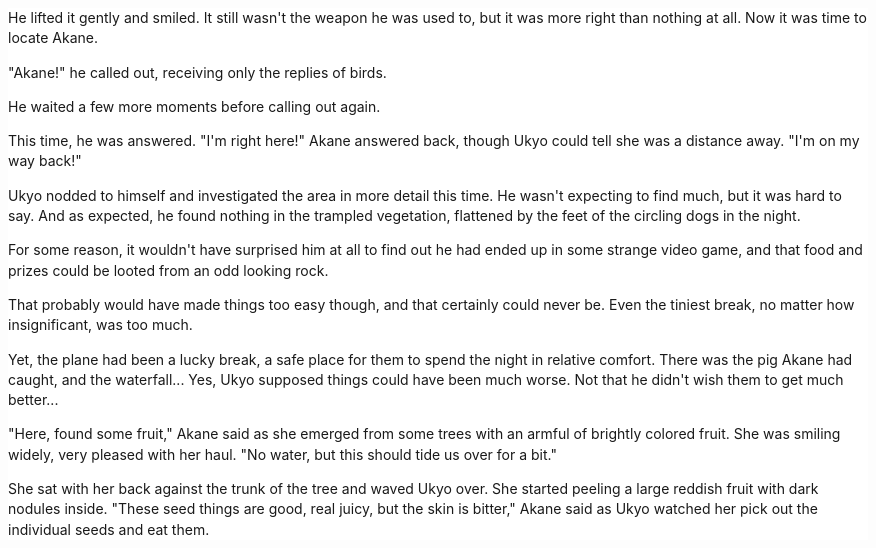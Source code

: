 He lifted it gently and smiled. It still wasn't the weapon he was used to, but it was more right than nothing at all. Now it was time to locate Akane.

"Akane!" he called out, receiving only the replies of birds.

He waited a few more moments before calling out again.

This time, he was answered. "I'm right here!" Akane answered back, though Ukyo could tell she was a distance away. "I'm on my way back!"

Ukyo nodded to himself and investigated the area in more detail this time. He wasn't expecting to find much, but it was hard to say. And as expected, he found nothing in the trampled vegetation, flattened by the feet of the circling dogs in the night.

For some reason, it wouldn't have surprised him at all to find out he had ended up in some strange video game, and that food and prizes could be looted from an odd looking rock.

That probably would have made things too easy though, and that certainly could never be. Even the tiniest break, no matter how insignificant, was too much.

Yet, the plane had been a lucky break, a safe place for them to spend the night in relative comfort. There was the pig Akane had caught, and the waterfall... Yes, Ukyo supposed things could have been much worse. Not that he didn't wish them to get much better...

"Here, found some fruit," Akane said as she emerged from some trees with an armful of brightly colored fruit. She was smiling widely, very pleased with her haul. "No water, but this should tide us over for a bit."

She sat with her back against the trunk of the tree and waved Ukyo over. She started peeling a large reddish fruit with dark nodules inside. "These seed things are good, real juicy, but the skin is bitter," Akane said as Ukyo watched her pick out the individual seeds and eat them.

